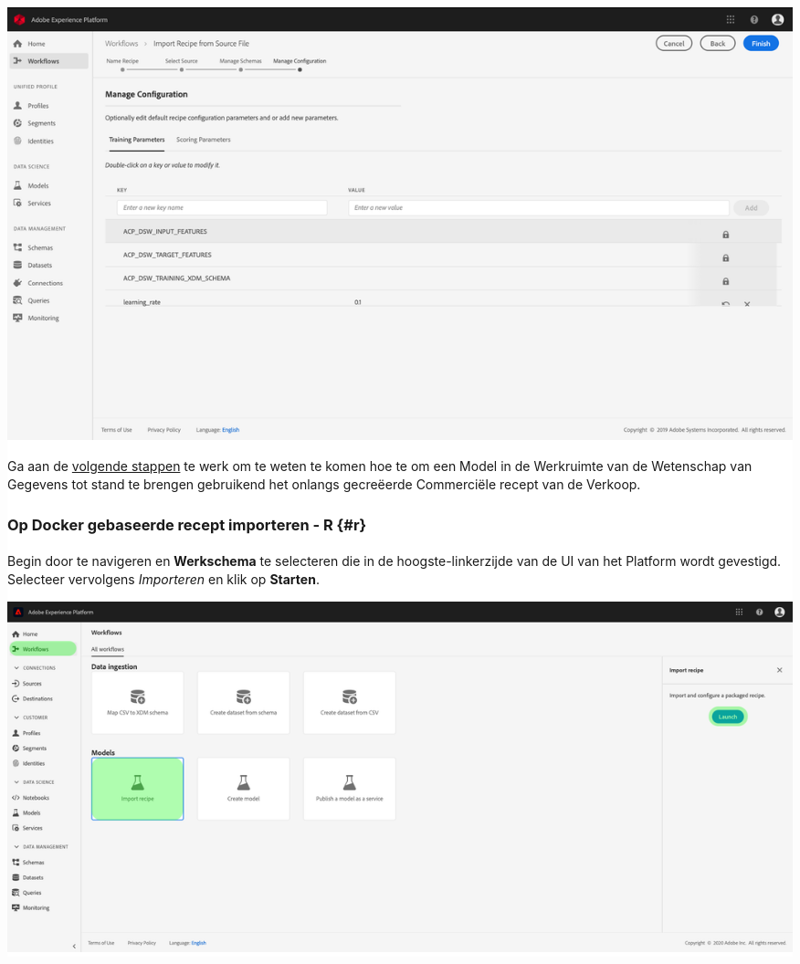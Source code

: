 ![](../images/models-recipes/import-package-ui/recipe_review.png)

Ga aan de [volgende stappen](#next-steps) te werk om te weten te komen hoe te om een Model in de Werkruimte van de Wetenschap van Gegevens tot stand te brengen gebruikend het onlangs gecreëerde Commerciële recept van de Verkoop.

### Op Docker gebaseerde recept importeren - R {#r}

Begin door te navigeren en **Werkschema** te selecteren die in de hoogste-linkerzijde van de UI van het Platform wordt gevestigd. Selecteer vervolgens *Importeren* en klik op **Starten**.

![](../images/models-recipes/import-package-ui/launch-import.png)
